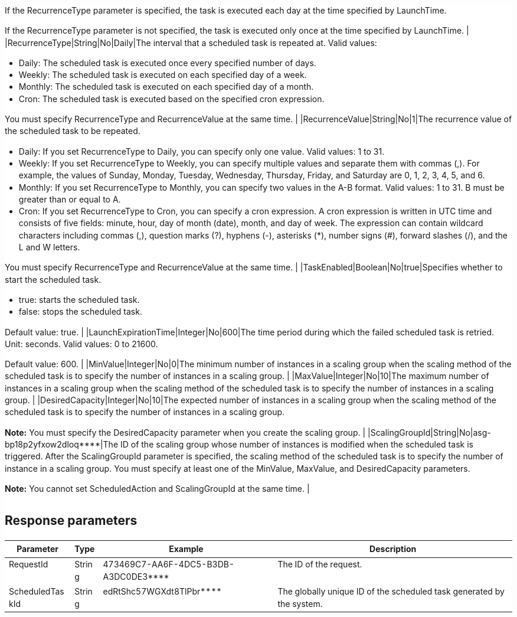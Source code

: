 If the RecurrenceType parameter is specified, the task is executed each day at the time specified by LaunchTime.

If the RecurrenceType parameter is not specified, the task is executed only once at the time specified by LaunchTime. |
|RecurrenceType|String|No|Daily|The interval that a scheduled task is repeated at. Valid values:

-   Daily: The scheduled task is executed once every specified number of days.
-   Weekly: The scheduled task is executed on each specified day of a week.
-   Monthly: The scheduled task is executed on each specified day of a month.
-   Cron: The scheduled task is executed based on the specified cron expression.

You must specify RecurrenceType and RecurrenceValue at the same time. |
|RecurrenceValue|String|No|1|The recurrence value of the scheduled task to be repeated.

-   Daily: If you set RecurrenceType to Daily, you can specify only one value. Valid values: 1 to 31.
-   Weekly: If you set RecurrenceType to Weekly, you can specify multiple values and separate them with commas \(,\). For example, the values of Sunday, Monday, Tuesday, Wednesday, Thursday, Friday, and Saturday are 0, 1, 2, 3, 4, 5, and 6.
-   Monthly: If you set RecurrenceType to Monthly, you can specify two values in the A-B format. Valid values: 1 to 31. B must be greater than or equal to A.
-   Cron: If you set RecurrenceType to Cron, you can specify a cron expression. A cron expression is written in UTC time and consists of five fields: minute, hour, day of month \(date\), month, and day of week. The expression can contain wildcard characters including commas \(,\), question marks \(?\), hyphens \(-\), asterisks \(\*\), number signs \(\#\), forward slashes \(/\), and the L and W letters.

You must specify RecurrenceType and RecurrenceValue at the same time. |
|TaskEnabled|Boolean|No|true|Specifies whether to start the scheduled task.

-   true: starts the scheduled task.
-   false: stops the scheduled task.

Default value: true. |
|LaunchExpirationTime|Integer|No|600|The time period during which the failed scheduled task is retried. Unit: seconds. Valid values: 0 to 21600.

Default value: 600. |
|MinValue|Integer|No|0|The minimum number of instances in a scaling group when the scaling method of the scheduled task is to specify the number of instances in a scaling group. |
|MaxValue|Integer|No|10|The maximum number of instances in a scaling group when the scaling method of the scheduled task is to specify the number of instances in a scaling group. |
|DesiredCapacity|Integer|No|10|The expected number of instances in a scaling group when the scaling method of the scheduled task is to specify the number of instances in a scaling group.

**Note:** You must specify the DesiredCapacity parameter when you create the scaling group. |
|ScalingGroupId|String|No|asg-bp18p2yfxow2dloq\*\*\*\*|The ID of the scaling group whose number of instances is modified when the scheduled task is triggered. After the ScalingGroupId parameter is specified, the scaling method of the scheduled task is to specify the number of instance in a scaling group. You must specify at least one of the MinValue, MaxValue, and DesiredCapacity parameters.

**Note:** You cannot set ScheduledAction and ScalingGroupId at the same time. |

## Response parameters

|Parameter|Type|Example|Description|
|---------|----|-------|-----------|
|RequestId|String|473469C7-AA6F-4DC5-B3DB-A3DC0DE3\*\*\*\*|The ID of the request. |
|ScheduledTaskId|String|edRtShc57WGXdt8TlPbr\*\*\*\*|The globally unique ID of the scheduled task generated by the system. |
